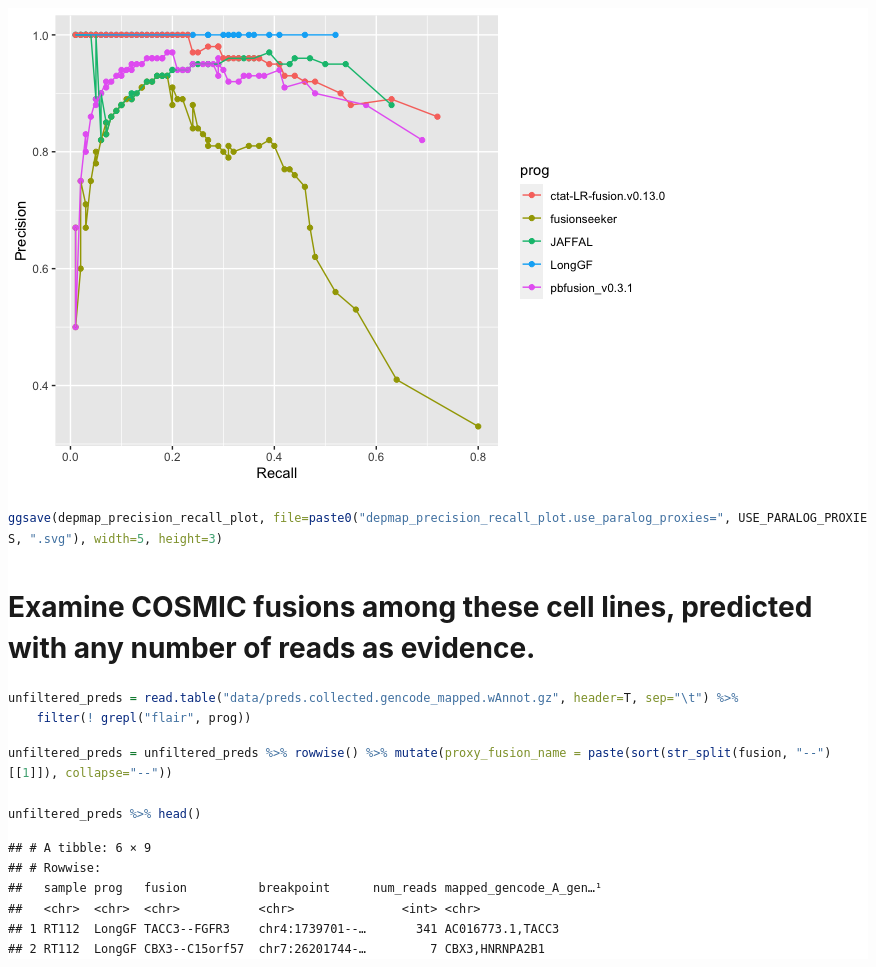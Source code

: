 ![](DepMap9Lines_Benchmarking.incl_Illumina_supported_files/figure-gfm/unnamed-chunk-22-1.png)

``` r
ggsave(depmap_precision_recall_plot, file=paste0("depmap_precision_recall_plot.use_paralog_proxies=", USE_PARALOG_PROXIES, ".svg"), width=5, height=3)
```

# Examine COSMIC fusions among these cell lines, predicted with any number of reads as evidence.

``` r
unfiltered_preds = read.table("data/preds.collected.gencode_mapped.wAnnot.gz", header=T, sep="\t") %>%
    filter(! grepl("flair", prog))
```

``` r
unfiltered_preds = unfiltered_preds %>% rowwise() %>% mutate(proxy_fusion_name = paste(sort(str_split(fusion, "--")[[1]]), collapse="--"))

unfiltered_preds %>% head()
```

    ## # A tibble: 6 × 9
    ## # Rowwise: 
    ##   sample prog   fusion          breakpoint      num_reads mapped_gencode_A_gen…¹
    ##   <chr>  <chr>  <chr>           <chr>               <int> <chr>                 
    ## 1 RT112  LongGF TACC3--FGFR3    chr4:1739701--…       341 AC016773.1,TACC3      
    ## 2 RT112  LongGF CBX3--C15orf57  chr7:26201744-…         7 CBX3,HNRNPA2B1        
